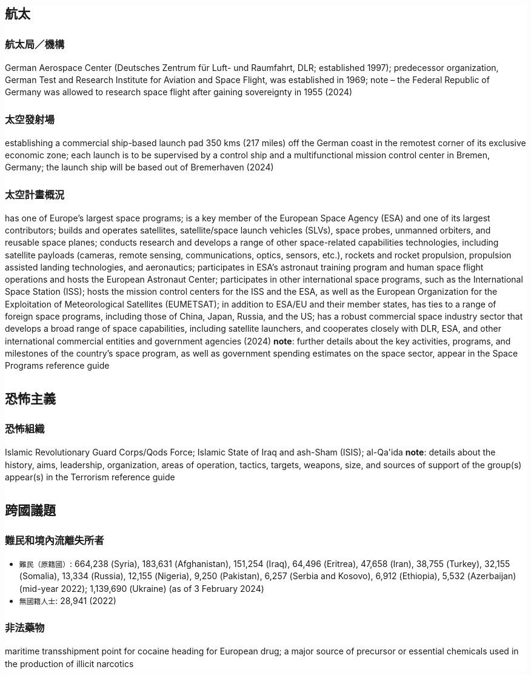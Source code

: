 ## 航太

### 航太局／機構
German Aerospace Center (Deutsches Zentrum für Luft- und Raumfahrt, DLR; established 1997); predecessor organization, German Test and Research Institute for Aviation and Space Flight, was established in 1969; note – the Federal Republic of Germany was allowed to research space flight after gaining sovereignty in 1955 (2024)

### 太空發射場
establishing a commercial ship-based launch pad 350 kms (217 miles) off the German coast in the remotest corner of its exclusive economic zone; each launch is to be supervised by a control ship and a multifunctional mission control center in Bremen, Germany; the launch ship will be based out of Bremerhaven (2024)

### 太空計畫概況
has one of Europe’s largest space programs; is a key member of the European Space Agency (ESA) and one of its largest contributors; builds and operates satellites, satellite/space launch vehicles (SLVs), space probes, unmanned orbiters, and reusable space planes; conducts research and develops a range of other space-related capabilities technologies, including satellite payloads (cameras, remote sensing, communications, optics, sensors, etc.), rockets and rocket propulsion, propulsion assisted landing technologies, and aeronautics; participates in ESA’s astronaut training program and human space flight operations and hosts the European Astronaut Center; participates in other international space programs, such as the International Space Station (ISS); hosts the mission control centers for the ISS and the ESA, as well as the European Organization for the Exploitation of Meteorological Satellites (EUMETSAT); in addition to ESA/EU and their member states, has ties to a range of foreign space programs, including those of China, Japan, Russia, and the US; has a robust commercial space industry sector that develops a broad range of space capabilities, including satellite launchers, and cooperates closely with DLR, ESA, and other international commercial entities and government agencies (2024)
**note**:  further details about the key activities, programs, and milestones of the country’s space program, as well as government spending estimates on the space sector, appear in the Space Programs reference guide

## 恐怖主義

### 恐怖組織
Islamic Revolutionary Guard Corps/Qods Force; Islamic State of Iraq and ash-Sham (ISIS); al-Qa'ida
**note**:  details about the history, aims, leadership, organization, areas of operation, tactics, targets, weapons, size, and sources of support of the group(s) appear(s) in the Terrorism reference guide

## 跨國議題

### 難民和境內流離失所者
- `難民（原籍國）`: 664,238 (Syria), 183,631 (Afghanistan), 151,254 (Iraq), 64,496 (Eritrea), 47,658 (Iran), 38,755 (Turkey), 32,155 (Somalia), 13,334 (Russia), 12,155 (Nigeria), 9,250 (Pakistan), 6,257 (Serbia and Kosovo), 6,912 (Ethiopia), 5,532 (Azerbaijan) (mid-year 2022); 1,139,690 (Ukraine) (as of 3 February 2024)
- `無國籍人士`: 28,941 (2022)

### 非法藥物
maritime transshipment point for cocaine heading for European drug; a major source of precursor or essential chemicals used in the production of illicit narcotics

